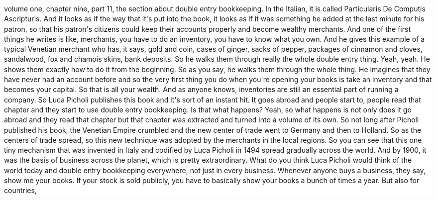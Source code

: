 volume one, chapter nine, part 11,
the section about double entry bookkeeping.
In the Italian,
it is called Particularis De Computis Ascripturis.
And it looks as if the way that it's put into the book,
it looks as if it was something he added
at the last minute for his patron,
so that his patron's citizens
could keep their accounts properly
and become wealthy merchants.
And one of the first things he writes is like,
merchants, you have to do an inventory,
you have to know what you own.
And he gives this example of a typical Venetian merchant
who has, it says,
gold and coin, cases of ginger, sacks of pepper,
packages of cinnamon and cloves,
sandalwood, fox and chamois skins, bank deposits.
So he walks them through really
the whole double entry thing.
Yeah, yeah.
He shows them exactly how to do it from the beginning.
So as you say, he walks them through the whole thing.
He imagines that they have never had an account before
and so the very first thing you do
when you're opening your books is take an inventory
and that becomes your capital.
So that is all your wealth.
And as anyone knows,
inventories are still an essential part
of running a company.
So Luca Picholi publishes this book
and it's sort of an instant hit.
It goes abroad and people start to,
people read that chapter
and they start to use double entry bookkeeping.
Is that what happens?
Yeah, so what happens is not only does it go abroad
and they read that chapter
but that chapter was extracted
and turned into a volume of its own.
So not long after Picholi published his book,
the Venetian Empire crumbled
and the new center of trade went to Germany
and then to Holland.
So as the centers of trade spread,
so this new technique was adopted
by the merchants in the local regions.
So you can see that this one tiny mechanism
that was invented in Italy
and codified by Luca Picholi in 1494
spread gradually across the world.
And by 1900, it was the basis of business
across the planet, which is pretty extraordinary.
What do you think Luca Picholi
would think of the world today
and double entry bookkeeping everywhere,
not just in every business.
Whenever anyone buys a business,
they say, show me your books.
If your stock is sold publicly,
you have to basically show your books
a bunch of times a year.
But also for countries,
